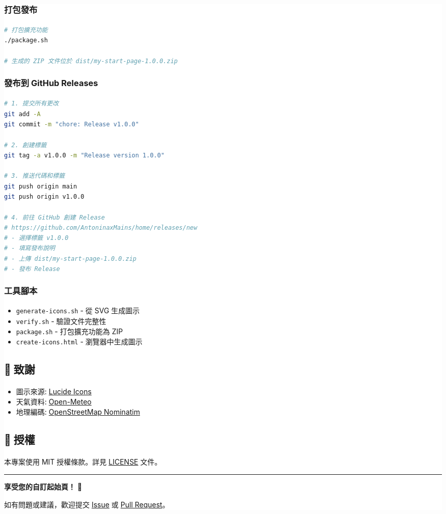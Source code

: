 ### 打包發布

```bash
# 打包擴充功能
./package.sh

# 生成的 ZIP 文件位於 dist/my-start-page-1.0.0.zip
```

### 發布到 GitHub Releases

```bash
# 1. 提交所有更改
git add -A
git commit -m "chore: Release v1.0.0"

# 2. 創建標籤
git tag -a v1.0.0 -m "Release version 1.0.0"

# 3. 推送代碼和標籤
git push origin main
git push origin v1.0.0

# 4. 前往 GitHub 創建 Release
# https://github.com/AntoninaxMains/home/releases/new
# - 選擇標籤 v1.0.0
# - 填寫發布說明
# - 上傳 dist/my-start-page-1.0.0.zip
# - 發布 Release
```

### 工具腳本

- `generate-icons.sh` - 從 SVG 生成圖示
- `verify.sh` - 驗證文件完整性
- `package.sh` - 打包擴充功能為 ZIP
- `create-icons.html` - 瀏覽器中生成圖示

## 🎉 致謝

- 圖示來源: [Lucide Icons](https://lucide.dev/)
- 天氣資料: [Open-Meteo](https://open-meteo.com/)
- 地理編碼: [OpenStreetMap Nominatim](https://nominatim.org/)

## 📄 授權

本專案使用 MIT 授權條款。詳見 [LICENSE](LICENSE) 文件。

---

**享受您的自訂起始頁！** 🚀

如有問題或建議，歡迎提交 [Issue](https://github.com/AntoninaxMains/home/issues) 或 [Pull Request](https://github.com/AntoninaxMains/home/pulls)。

